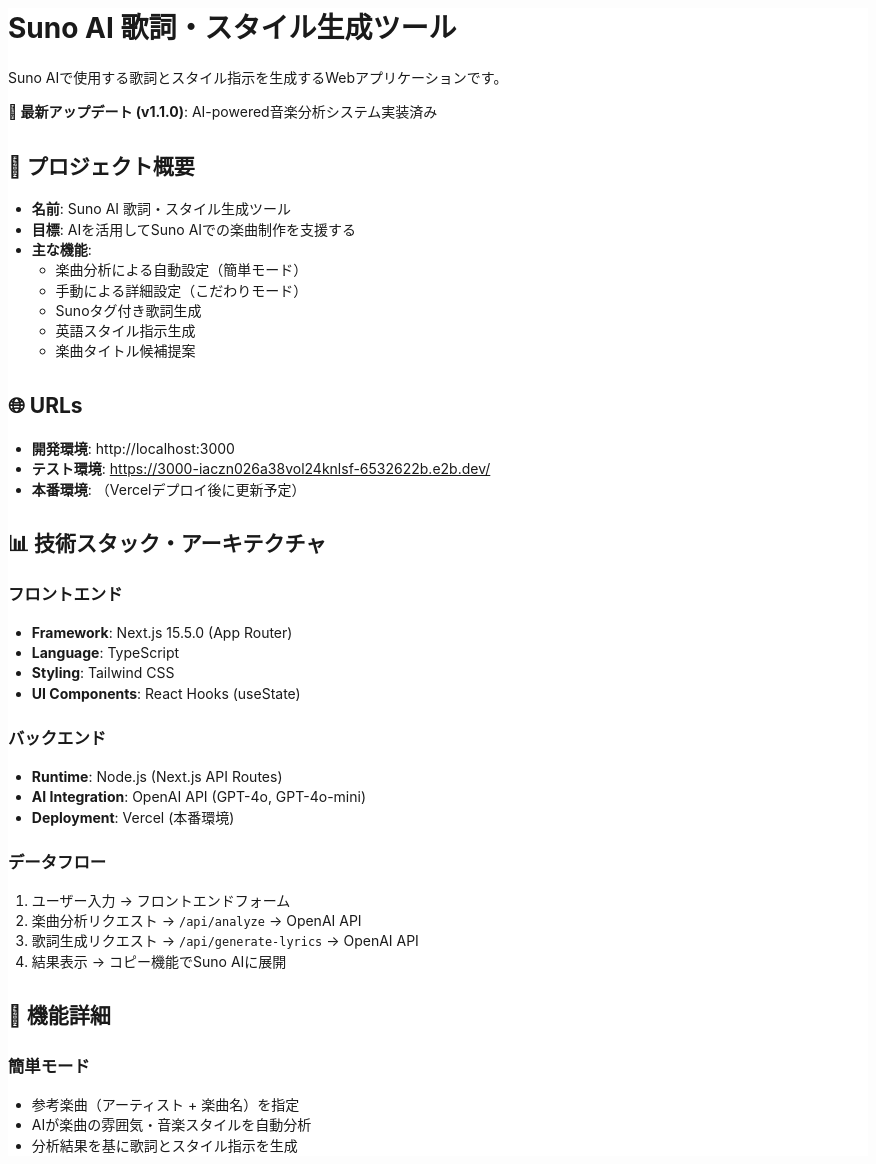 # Suno AI 歌詞・スタイル生成ツール

Suno AIで使用する歌詞とスタイル指示を生成するWebアプリケーションです。

**🚀 最新アップデート (v1.1.0)**: AI-powered音楽分析システム実装済み

## 🎵 プロジェクト概要

- **名前**: Suno AI 歌詞・スタイル生成ツール
- **目標**: AIを活用してSuno AIでの楽曲制作を支援する
- **主な機能**: 
  - 楽曲分析による自動設定（簡単モード）
  - 手動による詳細設定（こだわりモード）
  - Sunoタグ付き歌詞生成
  - 英語スタイル指示生成
  - 楽曲タイトル候補提案

## 🌐 URLs

- **開発環境**: http://localhost:3000
- **テスト環境**: https://3000-iaczn026a38vol24knlsf-6532622b.e2b.dev/
- **本番環境**: （Vercelデプロイ後に更新予定）

## 📊 技術スタック・アーキテクチャ

### フロントエンド
- **Framework**: Next.js 15.5.0 (App Router)
- **Language**: TypeScript
- **Styling**: Tailwind CSS
- **UI Components**: React Hooks (useState)

### バックエンド
- **Runtime**: Node.js (Next.js API Routes)
- **AI Integration**: OpenAI API (GPT-4o, GPT-4o-mini)
- **Deployment**: Vercel (本番環境)

### データフロー
1. ユーザー入力 → フロントエンドフォーム
2. 楽曲分析リクエスト → `/api/analyze` → OpenAI API
3. 歌詞生成リクエスト → `/api/generate-lyrics` → OpenAI API
4. 結果表示 → コピー機能でSuno AIに展開

## 🎤 機能詳細

### 簡単モード
- 参考楽曲（アーティスト + 楽曲名）を指定
- AIが楽曲の雰囲気・音楽スタイルを自動分析
- 分析結果を基に歌詞とスタイル指示を生成
